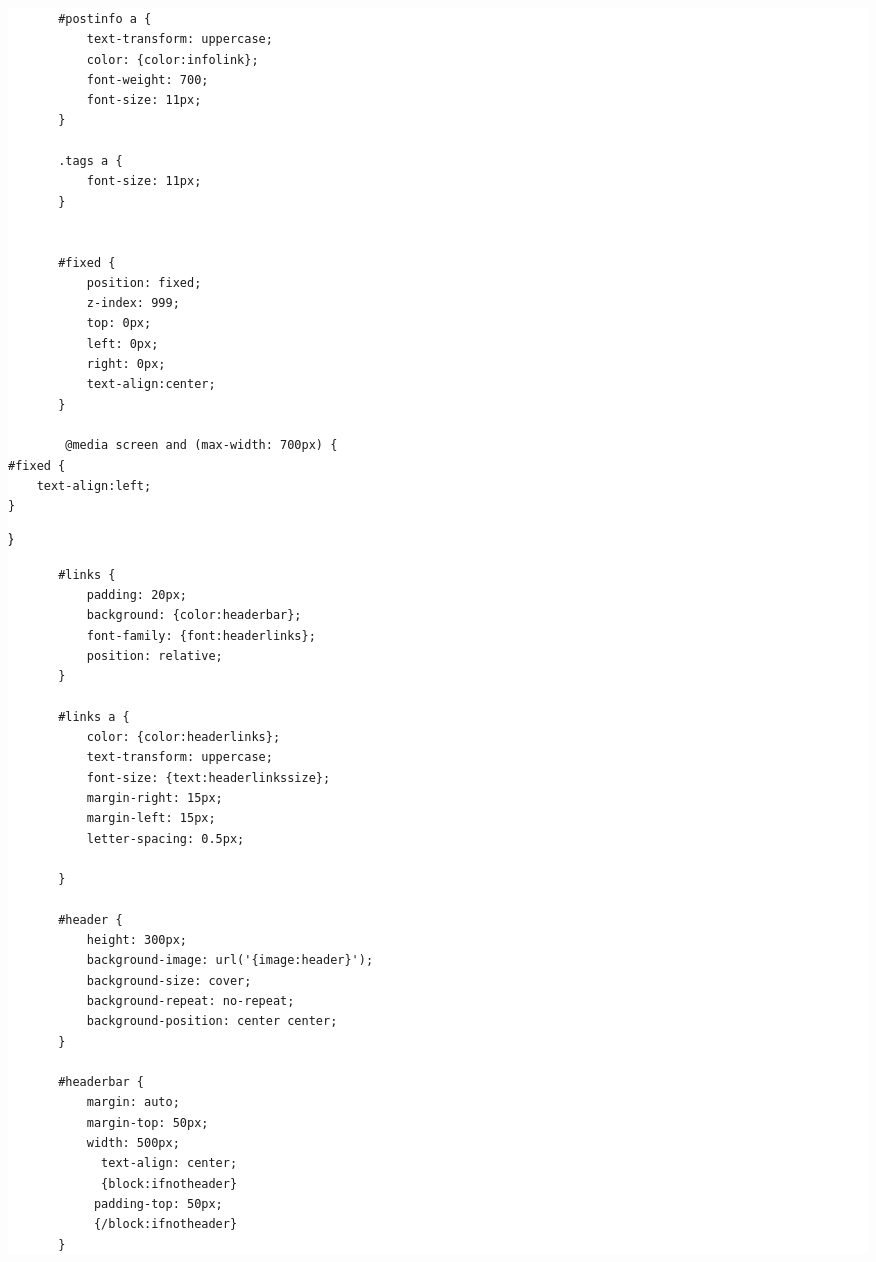            #postinfo a {
               text-transform: uppercase;
               color: {color:infolink};
               font-weight: 700;
               font-size: 11px;
           }
           
           .tags a {
               font-size: 11px;
           }
           
           
           #fixed {
               position: fixed;
               z-index: 999;
               top: 0px;
               left: 0px;
               right: 0px;
               text-align:center;
           }
           
            @media screen and (max-width: 700px) {
    #fixed {
        text-align:left;
    }
}
           
           #links {
               padding: 20px;
               background: {color:headerbar};
               font-family: {font:headerlinks};
               position: relative;
           }
           
           #links a {
               color: {color:headerlinks};
               text-transform: uppercase;
               font-size: {text:headerlinkssize};
               margin-right: 15px;
               margin-left: 15px;
               letter-spacing: 0.5px;
               
           }
           
           #header {
               height: 300px;
               background-image: url('{image:header}');
               background-size: cover;
               background-repeat: no-repeat;
               background-position: center center;
           }
           
           #headerbar {
               margin: auto;
               margin-top: 50px;
               width: 500px;
                 text-align: center;
                 {block:ifnotheader}
                padding-top: 50px;
                {/block:ifnotheader}
           }
           